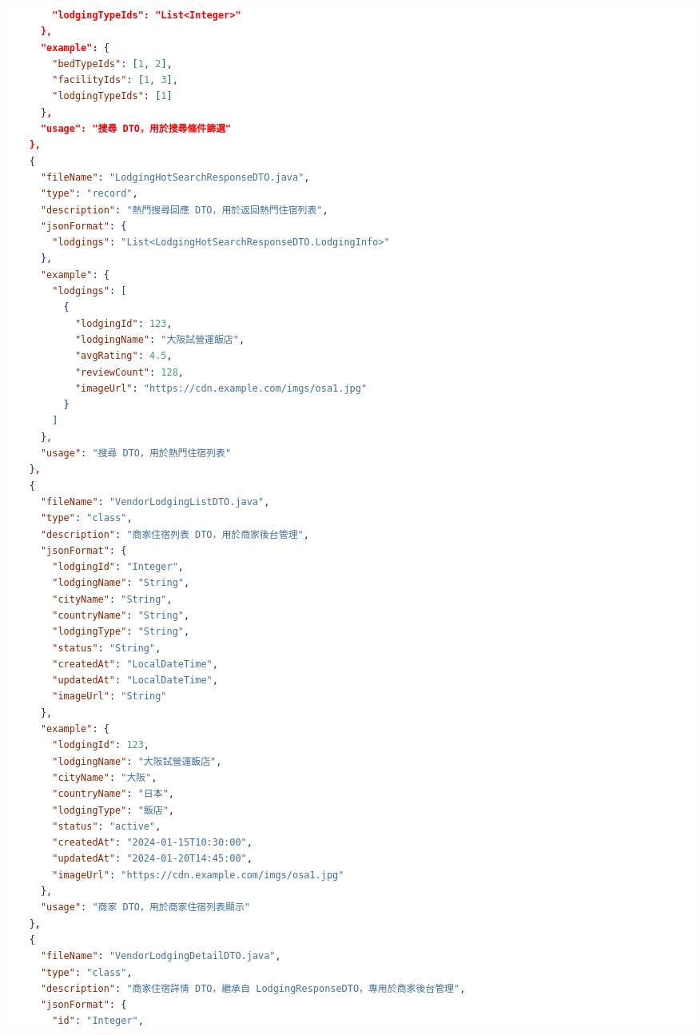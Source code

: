 ```json
        "lodgingTypeIds": "List<Integer>"
      },
      "example": {
        "bedTypeIds": [1, 2],
        "facilityIds": [1, 3],
        "lodgingTypeIds": [1]
      },
      "usage": "搜尋 DTO，用於搜尋條件篩選"
    },
    {
      "fileName": "LodgingHotSearchResponseDTO.java",
      "type": "record",
      "description": "熱門搜尋回應 DTO，用於返回熱門住宿列表",
      "jsonFormat": {
        "lodgings": "List<LodgingHotSearchResponseDTO.LodgingInfo>"
      },
      "example": {
        "lodgings": [
          {
            "lodgingId": 123,
            "lodgingName": "大阪試營運飯店",
            "avgRating": 4.5,
            "reviewCount": 128,
            "imageUrl": "https://cdn.example.com/imgs/osa1.jpg"
          }
        ]
      },
      "usage": "搜尋 DTO，用於熱門住宿列表"
    },
    {
      "fileName": "VendorLodgingListDTO.java",
      "type": "class",
      "description": "商家住宿列表 DTO，用於商家後台管理",
      "jsonFormat": {
        "lodgingId": "Integer",
        "lodgingName": "String",
        "cityName": "String",
        "countryName": "String",
        "lodgingType": "String",
        "status": "String",
        "createdAt": "LocalDateTime",
        "updatedAt": "LocalDateTime",
        "imageUrl": "String"
      },
      "example": {
        "lodgingId": 123,
        "lodgingName": "大阪試營運飯店",
        "cityName": "大阪",
        "countryName": "日本",
        "lodgingType": "飯店",
        "status": "active",
        "createdAt": "2024-01-15T10:30:00",
        "updatedAt": "2024-01-20T14:45:00",
        "imageUrl": "https://cdn.example.com/imgs/osa1.jpg"
      },
      "usage": "商家 DTO，用於商家住宿列表顯示"
    },
    {
      "fileName": "VendorLodgingDetailDTO.java",
      "type": "class",
      "description": "商家住宿詳情 DTO，繼承自 LodgingResponseDTO，專用於商家後台管理",
      "jsonFormat": {
        "id": "Integer",
```